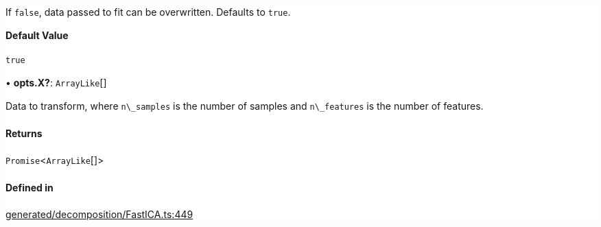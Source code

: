 If `false`, data passed to fit can be overwritten. Defaults to `true`.

**Default Value**

`true`

• **opts.X?**: `ArrayLike`[]

Data to transform, where `n\_samples` is the number of samples and `n\_features` is the number of features.

#### Returns

`Promise`\<`ArrayLike`[]\>

#### Defined in

[generated/decomposition/FastICA.ts:449](https://github.com/transitive-bullshit/scikit-learn-ts/blob/5e663e21c4853c8fe2b9bcb1cb98c79fc27bba08/packages/sklearn/src/generated/decomposition/FastICA.ts#L449)
